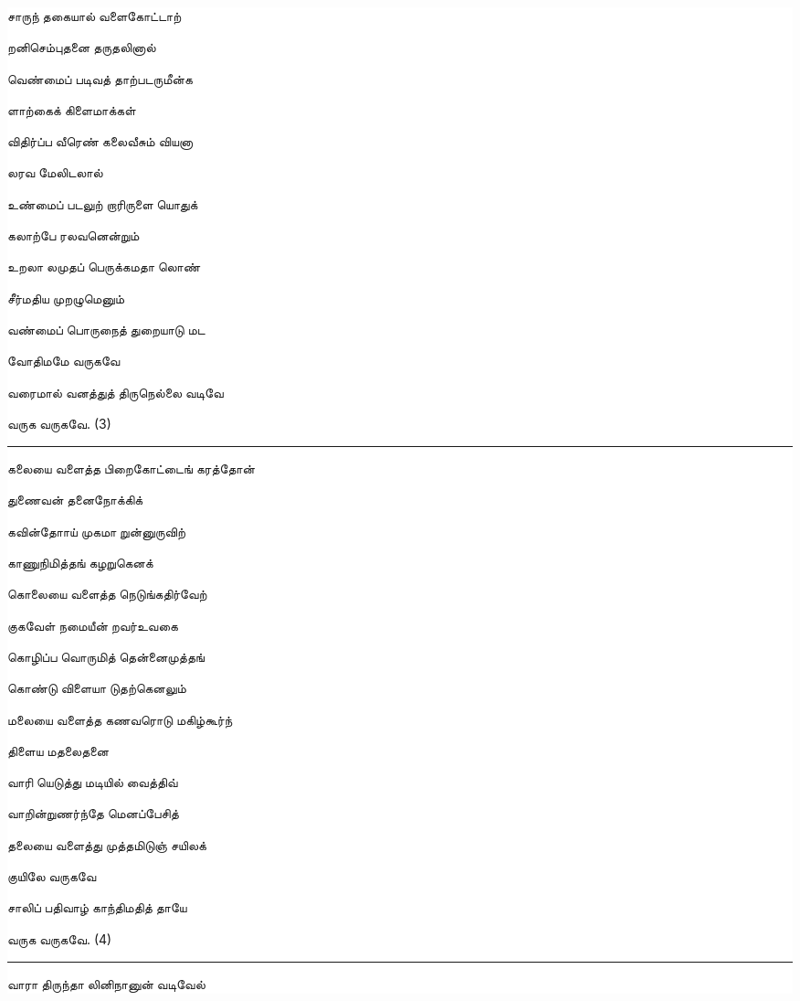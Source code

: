 சாருந் தகையால் வளைகோட்டாற்  

றனிசெம்புதனை தருதலினால்  

வெண்மைப் படிவத் தாற்படருமீன்க  

ளாற்கைக் கிளைமாக்கள்  

விதிர்ப்ப வீரெண் கலைவீசும் வியனா  

லரவ மேலிடலால்  

உண்மைப் படலுற் றாரிருளை யொதுக்  

கலாற்பே ரலவனென்றும்  

உறலா லமுதப் பெருக்கமதா லொண்  

சீர்மதிய முறழுமெனும்  

வண்மைப் பொருநைத் துறையாடு மட  

வோதிமமே வருகவே  

வரைமால் வனத்துத் திருநெல்லை வடிவே  

வருக வருகவே. (3)  

--------  

கலையை வளைத்த பிறைகோட்டைங் கரத்தோன்  

துணைவன் தனைநோக்கிக்  

கவின்தோாய் முகமா றுன்னுருவிற்  

காணுநிமித்தங் கழறுகெனக்  

கொலையை வளைத்த நெடுங்கதிர்வேற்  

குகவேள் நமையீன் றவர்உவகை  

கொழிப்ப வொருமித் தென்னைமுத்தங்  

கொண்டு விளையா டுதற்கெனலும்  

மலையை வளைத்த கணவரொடு மகிழ்கூர்ந்  

திளைய மதலைதனை  

வாரி யெடுத்து மடியில் வைத்திவ்  

வாறின்றுணர்ந்தே மெனப்பேசித்  

தலையை வளைத்து முத்தமிடுஞ் சயிலக்  

குயிலே வருகவே  

சாலிப் பதிவாழ் காந்திமதித் தாயே  

வருக வருகவே. (4)  

--------  

வாரா திருந்தா லினிநானுன் வடிவேல்  
